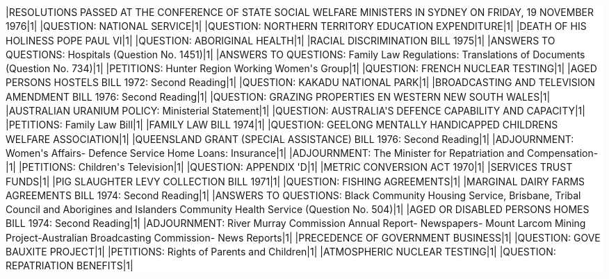 |RESOLUTIONS PASSED AT THE CONFERENCE OF STATE SOCIAL WELFARE MINISTERS IN SYDNEY ON FRIDAY, 19 NOVEMBER 1976|1|
|QUESTION: NATIONAL SERVICE|1|
|QUESTION: NORTHERN TERRITORY EDUCATION EXPENDITURE|1|
|DEATH OF HIS HOLINESS POPE PAUL VI|1|
|QUESTION: ABORIGINAL HEALTH|1|
|RACIAL DISCRIMINATION BILL 1975|1|
|ANSWERS TO QUESTIONS: Hospitals (Question No. 1451)|1|
|ANSWERS TO QUESTIONS: Family Law Regulations: Translations of Documents (Question No. 734)|1|
|PETITIONS: Hunter Region Working Women's Group|1|
|QUESTION: FRENCH NUCLEAR TESTING|1|
|AGED PERSONS HOSTELS BILL 1972: Second Reading|1|
|QUESTION: KAKADU NATIONAL PARK|1|
|BROADCASTING AND TELEVISION AMENDMENT BILL 1976: Second Reading|1|
|QUESTION: GRAZING PROPERTIES EN WESTERN NEW SOUTH WALES|1|
|AUSTRALIAN URANIUM POLICY: Ministerial Statement|1|
|QUESTION: AUSTRALIA'S DEFENCE CAPABILITY AND CAPACITY|1|
|PETITIONS: Family Law Bill|1|
|FAMILY LAW BILL 1974|1|
|QUESTION: GEELONG MENTALLY HANDICAPPED CHILDRENS WELFARE ASSOCIATION|1|
|QUEENSLAND GRANT (SPECIAL ASSISTANCE) BILL 1976: Second Reading|1|
|ADJOURNMENT: Women's Affairs- Defence Service Home Loans: Insurance|1|
|ADJOURNMENT: The Minister for Repatriation and Compensation-|1|
|PETITIONS: Children's Television|1|
|QUESTION: APPENDIX 'D|1|
|METRIC CONVERSION ACT 1970|1|
|SERVICES TRUST FUNDS|1|
|PIG SLAUGHTER LEVY COLLECTION BILL 1971|1|
|QUESTION: FISHING AGREEMENTS|1|
|MARGINAL DAIRY FARMS AGREEMENTS BILL 1974: Second Reading|1|
|ANSWERS TO QUESTIONS: Black Community Housing Service, Brisbane, Tribal Council and Aborigines and Islanders Community Health Service (Question No. 504)|1|
|AGED OR DISABLED PERSONS HOMES BILL 1974: Second Reading|1|
|ADJOURNMENT: River Murray Commission Annual Report- Newspapers- Mount Larcom Mining Project-Australian Broadcasting Commission- News Reports|1|
|PRECEDENCE OF GOVERNMENT BUSINESS|1|
|QUESTION: GOVE BAUXITE PROJECT|1|
|PETITIONS: Rights of Parents and Children|1|
|ATMOSPHERIC NUCLEAR TESTING|1|
|QUESTION: REPATRIATION BENEFITS|1|